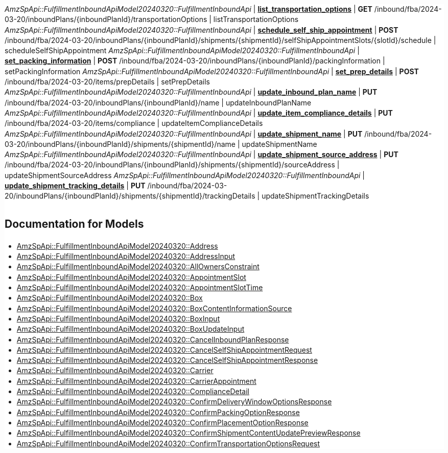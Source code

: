 *AmzSpApi::FulfillmentInboundApiModel20240320::FulfillmentInboundApi* | [**list_transportation_options**](docs/FulfillmentInboundApi.md#list_transportation_options) | **GET** /inbound/fba/2024-03-20/inboundPlans/{inboundPlanId}/transportationOptions | listTransportationOptions
*AmzSpApi::FulfillmentInboundApiModel20240320::FulfillmentInboundApi* | [**schedule_self_ship_appointment**](docs/FulfillmentInboundApi.md#schedule_self_ship_appointment) | **POST** /inbound/fba/2024-03-20/inboundPlans/{inboundPlanId}/shipments/{shipmentId}/selfShipAppointmentSlots/{slotId}/schedule | scheduleSelfShipAppointment
*AmzSpApi::FulfillmentInboundApiModel20240320::FulfillmentInboundApi* | [**set_packing_information**](docs/FulfillmentInboundApi.md#set_packing_information) | **POST** /inbound/fba/2024-03-20/inboundPlans/{inboundPlanId}/packingInformation | setPackingInformation
*AmzSpApi::FulfillmentInboundApiModel20240320::FulfillmentInboundApi* | [**set_prep_details**](docs/FulfillmentInboundApi.md#set_prep_details) | **POST** /inbound/fba/2024-03-20/items/prepDetails | setPrepDetails
*AmzSpApi::FulfillmentInboundApiModel20240320::FulfillmentInboundApi* | [**update_inbound_plan_name**](docs/FulfillmentInboundApi.md#update_inbound_plan_name) | **PUT** /inbound/fba/2024-03-20/inboundPlans/{inboundPlanId}/name | updateInboundPlanName
*AmzSpApi::FulfillmentInboundApiModel20240320::FulfillmentInboundApi* | [**update_item_compliance_details**](docs/FulfillmentInboundApi.md#update_item_compliance_details) | **PUT** /inbound/fba/2024-03-20/items/compliance | updateItemComplianceDetails
*AmzSpApi::FulfillmentInboundApiModel20240320::FulfillmentInboundApi* | [**update_shipment_name**](docs/FulfillmentInboundApi.md#update_shipment_name) | **PUT** /inbound/fba/2024-03-20/inboundPlans/{inboundPlanId}/shipments/{shipmentId}/name | updateShipmentName
*AmzSpApi::FulfillmentInboundApiModel20240320::FulfillmentInboundApi* | [**update_shipment_source_address**](docs/FulfillmentInboundApi.md#update_shipment_source_address) | **PUT** /inbound/fba/2024-03-20/inboundPlans/{inboundPlanId}/shipments/{shipmentId}/sourceAddress | updateShipmentSourceAddress
*AmzSpApi::FulfillmentInboundApiModel20240320::FulfillmentInboundApi* | [**update_shipment_tracking_details**](docs/FulfillmentInboundApi.md#update_shipment_tracking_details) | **PUT** /inbound/fba/2024-03-20/inboundPlans/{inboundPlanId}/shipments/{shipmentId}/trackingDetails | updateShipmentTrackingDetails

## Documentation for Models

 - [AmzSpApi::FulfillmentInboundApiModel20240320::Address](docs/Address.md)
 - [AmzSpApi::FulfillmentInboundApiModel20240320::AddressInput](docs/AddressInput.md)
 - [AmzSpApi::FulfillmentInboundApiModel20240320::AllOwnersConstraint](docs/AllOwnersConstraint.md)
 - [AmzSpApi::FulfillmentInboundApiModel20240320::AppointmentSlot](docs/AppointmentSlot.md)
 - [AmzSpApi::FulfillmentInboundApiModel20240320::AppointmentSlotTime](docs/AppointmentSlotTime.md)
 - [AmzSpApi::FulfillmentInboundApiModel20240320::Box](docs/Box.md)
 - [AmzSpApi::FulfillmentInboundApiModel20240320::BoxContentInformationSource](docs/BoxContentInformationSource.md)
 - [AmzSpApi::FulfillmentInboundApiModel20240320::BoxInput](docs/BoxInput.md)
 - [AmzSpApi::FulfillmentInboundApiModel20240320::BoxUpdateInput](docs/BoxUpdateInput.md)
 - [AmzSpApi::FulfillmentInboundApiModel20240320::CancelInboundPlanResponse](docs/CancelInboundPlanResponse.md)
 - [AmzSpApi::FulfillmentInboundApiModel20240320::CancelSelfShipAppointmentRequest](docs/CancelSelfShipAppointmentRequest.md)
 - [AmzSpApi::FulfillmentInboundApiModel20240320::CancelSelfShipAppointmentResponse](docs/CancelSelfShipAppointmentResponse.md)
 - [AmzSpApi::FulfillmentInboundApiModel20240320::Carrier](docs/Carrier.md)
 - [AmzSpApi::FulfillmentInboundApiModel20240320::CarrierAppointment](docs/CarrierAppointment.md)
 - [AmzSpApi::FulfillmentInboundApiModel20240320::ComplianceDetail](docs/ComplianceDetail.md)
 - [AmzSpApi::FulfillmentInboundApiModel20240320::ConfirmDeliveryWindowOptionsResponse](docs/ConfirmDeliveryWindowOptionsResponse.md)
 - [AmzSpApi::FulfillmentInboundApiModel20240320::ConfirmPackingOptionResponse](docs/ConfirmPackingOptionResponse.md)
 - [AmzSpApi::FulfillmentInboundApiModel20240320::ConfirmPlacementOptionResponse](docs/ConfirmPlacementOptionResponse.md)
 - [AmzSpApi::FulfillmentInboundApiModel20240320::ConfirmShipmentContentUpdatePreviewResponse](docs/ConfirmShipmentContentUpdatePreviewResponse.md)
 - [AmzSpApi::FulfillmentInboundApiModel20240320::ConfirmTransportationOptionsRequest](docs/ConfirmTransportationOptionsRequest.md)